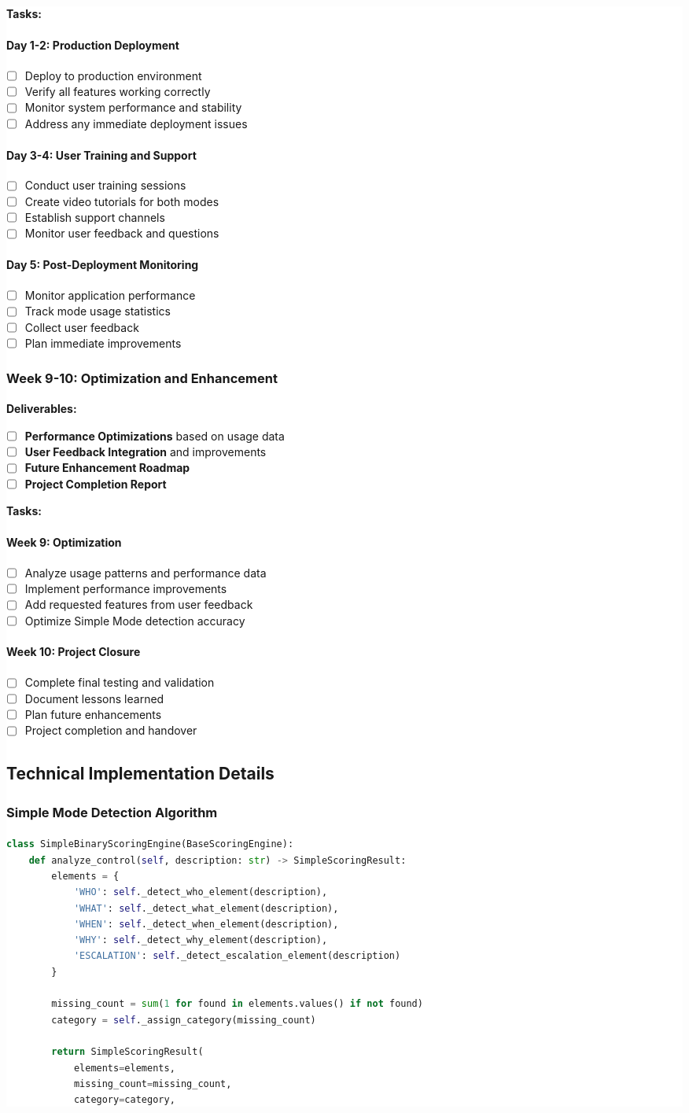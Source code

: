 **Tasks:**

#### Day 1-2: Production Deployment
- [ ] Deploy to production environment
- [ ] Verify all features working correctly
- [ ] Monitor system performance and stability
- [ ] Address any immediate deployment issues

#### Day 3-4: User Training and Support
- [ ] Conduct user training sessions
- [ ] Create video tutorials for both modes
- [ ] Establish support channels
- [ ] Monitor user feedback and questions

#### Day 5: Post-Deployment Monitoring
- [ ] Monitor application performance
- [ ] Track mode usage statistics
- [ ] Collect user feedback
- [ ] Plan immediate improvements

### Week 9-10: Optimization and Enhancement

**Deliverables:**
- [ ] **Performance Optimizations** based on usage data
- [ ] **User Feedback Integration** and improvements
- [ ] **Future Enhancement Roadmap**
- [ ] **Project Completion Report**

**Tasks:**

#### Week 9: Optimization
- [ ] Analyze usage patterns and performance data
- [ ] Implement performance improvements
- [ ] Add requested features from user feedback
- [ ] Optimize Simple Mode detection accuracy

#### Week 10: Project Closure
- [ ] Complete final testing and validation
- [ ] Document lessons learned
- [ ] Plan future enhancements
- [ ] Project completion and handover

## Technical Implementation Details

### Simple Mode Detection Algorithm

```python
class SimpleBinaryScoringEngine(BaseScoringEngine):
    def analyze_control(self, description: str) -> SimpleScoringResult:
        elements = {
            'WHO': self._detect_who_element(description),
            'WHAT': self._detect_what_element(description),
            'WHEN': self._detect_when_element(description),
            'WHY': self._detect_why_element(description),
            'ESCALATION': self._detect_escalation_element(description)
        }
        
        missing_count = sum(1 for found in elements.values() if not found)
        category = self._assign_category(missing_count)
        
        return SimpleScoringResult(
            elements=elements,
            missing_count=missing_count,
            category=category,
```